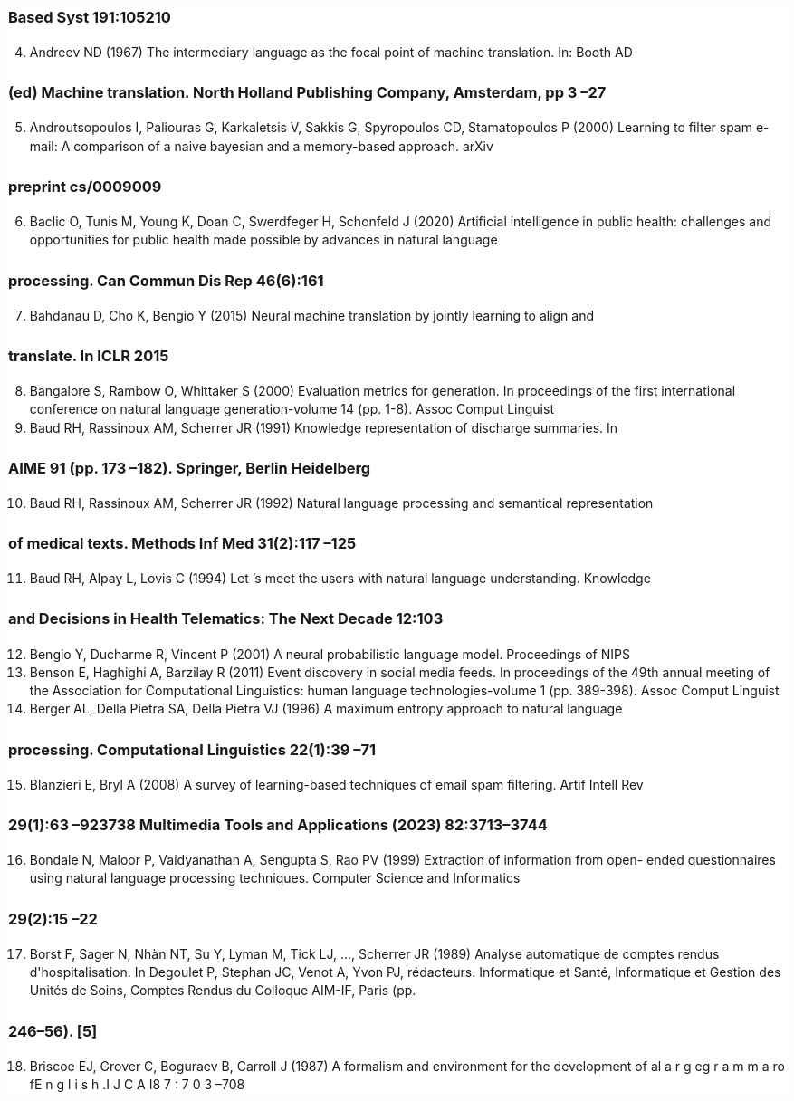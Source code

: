 ### Based Syst 191:105210
4. Andreev ND (1967) The intermediary language as the focal point of machine translation. In: Booth AD
### (ed) Machine translation. North Holland Publishing Company, Amsterdam, pp 3 –27
5. Androutsopoulos I, Paliouras G, Karkaletsis V, Sakkis G, Spyropoulos CD, Stamatopoulos P (2000)
Learning to filter spam e-mail: A comparison of a naive bayesian and a memory-based approach. arXiv
### preprint cs/0009009
6. Baclic O, Tunis M, Young K, Doan C, Swerdfeger H, Schonfeld J (2020) Artificial intelligence in public
health: challenges and opportunities for public health made possible by advances in natural language
### processing. Can Commun Dis Rep 46(6):161
7. Bahdanau D, Cho K, Bengio Y (2015) Neural machine translation by jointly learning to align and
### translate. In ICLR 2015
8. Bangalore S, Rambow O, Whittaker S (2000) Evaluation metrics for generation. In proceedings of the first
international conference on natural language generation-volume 14 (pp. 1-8). Assoc Comput Linguist
9. Baud RH, Rassinoux AM, Scherrer JR (1991) Knowledge representation of discharge summaries. In
### AIME 91 (pp. 173 –182). Springer, Berlin Heidelberg
10. Baud RH, Rassinoux AM, Scherrer JR (1992) Natural language processing and semantical representation
### of medical texts. Methods Inf Med 31(2):117 –125
11. Baud RH, Alpay L, Lovis C (1994) Let ’s meet the users with natural language understanding. Knowledge
### and Decisions in Health Telematics: The Next Decade 12:103
12. Bengio Y, Ducharme R, Vincent P (2001) A neural probabilistic language model. Proceedings of NIPS
13. Benson E, Haghighi A, Barzilay R (2011) Event discovery in social media feeds. In proceedings of the
49th annual meeting of the Association for Computational Linguistics: human language technologies-volume 1 (pp. 389-398). Assoc Comput Linguist
14. Berger AL, Della Pietra SA, Della Pietra VJ (1996) A maximum entropy approach to natural language
### processing. Computational Linguistics 22(1):39 –71
15. Blanzieri E, Bryl A (2008) A survey of learning-based techniques of email spam filtering. Artif Intell Rev
### 29(1):63 –923738 Multimedia Tools and Applications (2023) 82:3713–3744

16. Bondale N, Maloor P, Vaidyanathan A, Sengupta S, Rao PV (1999) Extraction of information from open-
ended questionnaires using natural language processing techniques. Computer Science and Informatics
### 29(2):15 –22
17. Borst F, Sager N, Nhàn NT, Su Y, Lyman M, Tick LJ, ..., Scherrer JR (1989) Analyse automatique de
comptes rendus d'hospitalisation. In Degoulet P, Stephan JC, Venot A, Yvon PJ, rédacteurs. Informatique
et Santé, Informatique et Gestion des Unités de Soins, Comptes Rendus du Colloque AIM-IF, Paris (pp.
### 246–56). [5]
18. Briscoe EJ, Grover C, Boguraev B, Carroll J (1987) A formalism and environment for the development of
al a r g eg r a m m a ro fE n g l i s h .I J C A I8 7 : 7 0 3 –708